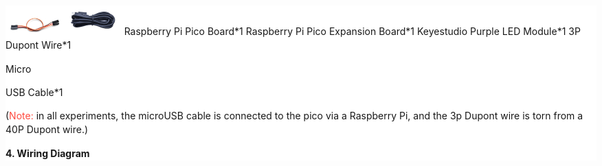 <td><img src="https://raw.githubusercontent.com/keyestudio/KS3023-Keyestudio-Raspberry-Pi-Pico-37-in-1-Sensor-Kit-Raspberry-Pi/master/media/0d81e07a0f67700c5a396fc7e1e614e1.jpeg" style="width:0.88056in;height:0.32083in" /></td>
<td><img src="https://raw.githubusercontent.com/keyestudio/KS3023-Keyestudio-Raspberry-Pi-Pico-37-in-1-Sensor-Kit-Raspberry-Pi/master/media/edbfec59fe015bd9987e4b4d542b466d.png" style="width:0.83611in;height:0.44792in" /></td>
</tr>
<tr class="even">
<td>Raspberry Pi Pico Board*1</td>
<td>Raspberry Pi Pico Expansion Board*1</td>
<td>Keyestudio Purple LED Module*1</td>
<td>3P Dupont Wire*1</td>
<td><p>Micro</p>
<p>USB Cable*1</p></td>
</tr>
</tbody>
</table>

(<span style="color: rgb(255, 76, 65);">Note:</span> in all experiments, the microUSB cable is connected to the pico via a Raspberry Pi, and the 3p Dupont wire is torn from a 40P Dupont wire.)

**4. Wiring Diagram**

